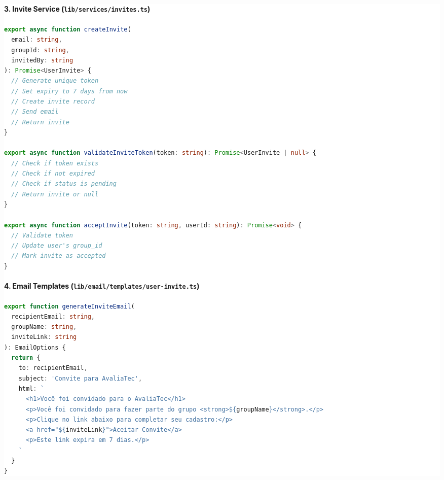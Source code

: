 #### 3. Invite Service (`lib/services/invites.ts`)

```typescript
export async function createInvite(
  email: string,
  groupId: string,
  invitedBy: string
): Promise<UserInvite> {
  // Generate unique token
  // Set expiry to 7 days from now
  // Create invite record
  // Send email
  // Return invite
}

export async function validateInviteToken(token: string): Promise<UserInvite | null> {
  // Check if token exists
  // Check if not expired
  // Check if status is pending
  // Return invite or null
}

export async function acceptInvite(token: string, userId: string): Promise<void> {
  // Validate token
  // Update user's group_id
  // Mark invite as accepted
}
```

#### 4. Email Templates (`lib/email/templates/user-invite.ts`)

```typescript
export function generateInviteEmail(
  recipientEmail: string,
  groupName: string,
  inviteLink: string
): EmailOptions {
  return {
    to: recipientEmail,
    subject: 'Convite para AvaliaTec',
    html: `
      <h1>Você foi convidado para o AvaliaTec</h1>
      <p>Você foi convidado para fazer parte do grupo <strong>${groupName}</strong>.</p>
      <p>Clique no link abaixo para completar seu cadastro:</p>
      <a href="${inviteLink}">Aceitar Convite</a>
      <p>Este link expira em 7 dias.</p>
    `
  }
}
```

